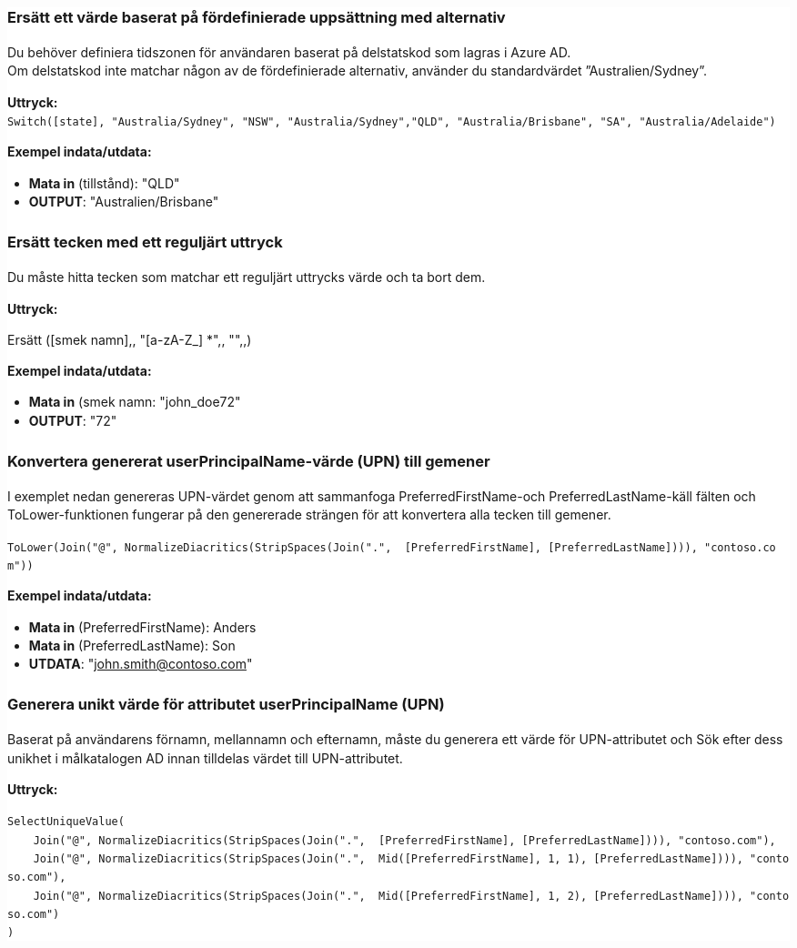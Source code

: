 ### <a name="replace-a-value-based-on-predefined-set-of-options"></a>Ersätt ett värde baserat på fördefinierade uppsättning med alternativ

Du behöver definiera tidszonen för användaren baserat på delstatskod som lagras i Azure AD. <br>
Om delstatskod inte matchar någon av de fördefinierade alternativ, använder du standardvärdet ”Australien/Sydney”.

**Uttryck:** <br>
`Switch([state], "Australia/Sydney", "NSW", "Australia/Sydney","QLD", "Australia/Brisbane", "SA", "Australia/Adelaide")`

**Exempel indata/utdata:**

* **Mata in** (tillstånd): "QLD"
* **OUTPUT**: "Australien/Brisbane"

### <a name="replace-characters-using-a-regular-expression"></a>Ersätt tecken med ett reguljärt uttryck
Du måste hitta tecken som matchar ett reguljärt uttrycks värde och ta bort dem.

**Uttryck:** <br>

Ersätt ([smek namn],, "[a-zA-Z_] *",, "",,)

**Exempel indata/utdata:**

* **Mata in** (smek namn: "john_doe72"
* **OUTPUT**: "72"

### <a name="convert-generated-userprincipalname-upn-value-to-lower-case"></a>Konvertera genererat userPrincipalName-värde (UPN) till gemener
I exemplet nedan genereras UPN-värdet genom att sammanfoga PreferredFirstName-och PreferredLastName-käll fälten och ToLower-funktionen fungerar på den genererade strängen för att konvertera alla tecken till gemener. 

`ToLower(Join("@", NormalizeDiacritics(StripSpaces(Join(".",  [PreferredFirstName], [PreferredLastName]))), "contoso.com"))`

**Exempel indata/utdata:**

* **Mata in** (PreferredFirstName): Anders
* **Mata in** (PreferredLastName): Son
* **UTDATA**: "john.smith@contoso.com"

### <a name="generate-unique-value-for-userprincipalname-upn-attribute"></a>Generera unikt värde för attributet userPrincipalName (UPN)
Baserat på användarens förnamn, mellannamn och efternamn, måste du generera ett värde för UPN-attributet och Sök efter dess unikhet i målkatalogen AD innan tilldelas värdet till UPN-attributet.

**Uttryck:** <br>

    SelectUniqueValue( 
        Join("@", NormalizeDiacritics(StripSpaces(Join(".",  [PreferredFirstName], [PreferredLastName]))), "contoso.com"), 
        Join("@", NormalizeDiacritics(StripSpaces(Join(".",  Mid([PreferredFirstName], 1, 1), [PreferredLastName]))), "contoso.com"),
        Join("@", NormalizeDiacritics(StripSpaces(Join(".",  Mid([PreferredFirstName], 1, 2), [PreferredLastName]))), "contoso.com")
    )
